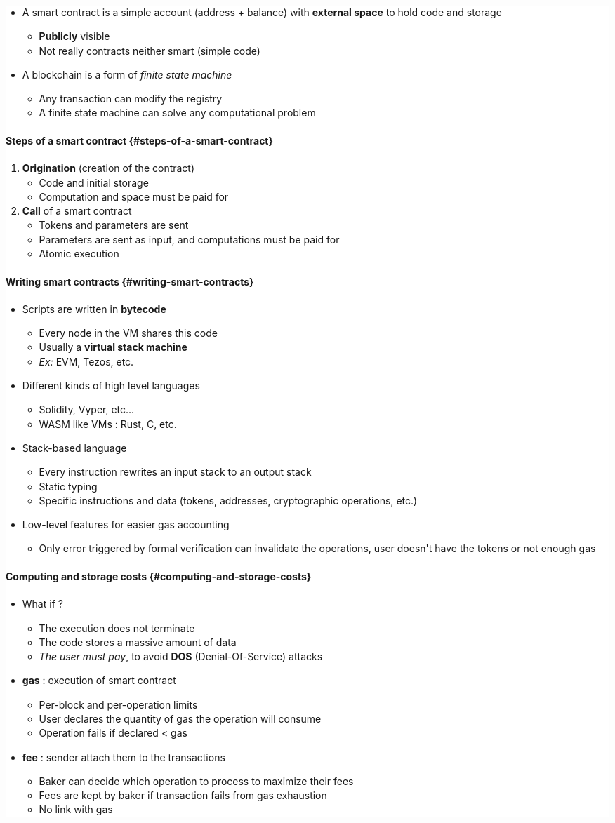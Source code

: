 -   A smart contract is a simple account (address + balance) with **external space** to hold code and storage
    -   **Publicly** visible
    -   Not really contracts neither smart (simple code)

-   A blockchain is a form of _finite state machine_
    -   Any transaction can modify the registry
    -   A finite state machine can solve any computational problem


#### Steps of a smart contract {#steps-of-a-smart-contract}

1.  **Origination** (creation of the contract)
    -   Code and initial storage
    -   Computation and space must be paid for
2.  **Call** of a smart contract
    -   Tokens and parameters are sent
    -   Parameters are sent as input, and computations must be paid for
    -   Atomic execution


#### Writing smart contracts {#writing-smart-contracts}

-   Scripts are written in **bytecode**
    -   Every node in the VM shares this code
    -   Usually a **virtual stack machine**
    -   _Ex:_ EVM, Tezos, etc.

-   Different kinds of high level languages
    -   Solidity, Vyper, etc...
    -   WASM like VMs : Rust, C, etc.

-   Stack-based language
    -   Every instruction rewrites an input stack to an output stack
    -   Static typing
    -   Specific instructions and data (tokens, addresses, cryptographic operations, etc.)

-   Low-level features for easier gas accounting
    -   Only error triggered by formal verification can invalidate the operations, user doesn't have the tokens or not enough gas


#### Computing and storage costs {#computing-and-storage-costs}

-   What if ?
    -   The execution does not terminate
    -   The code stores a massive amount of data
    -   _The user must pay_, to avoid **DOS** (Denial-Of-Service) attacks

-   **gas** : execution of smart contract
    -   Per-block and per-operation limits
    -   User declares the quantity of gas the operation will consume
    -   Operation fails if declared < gas

-   **fee** : sender attach them to the transactions
    -   Baker can decide which operation to process to maximize their fees
    -   Fees are kept by baker if transaction fails from gas exhaustion
    -   No link with gas
